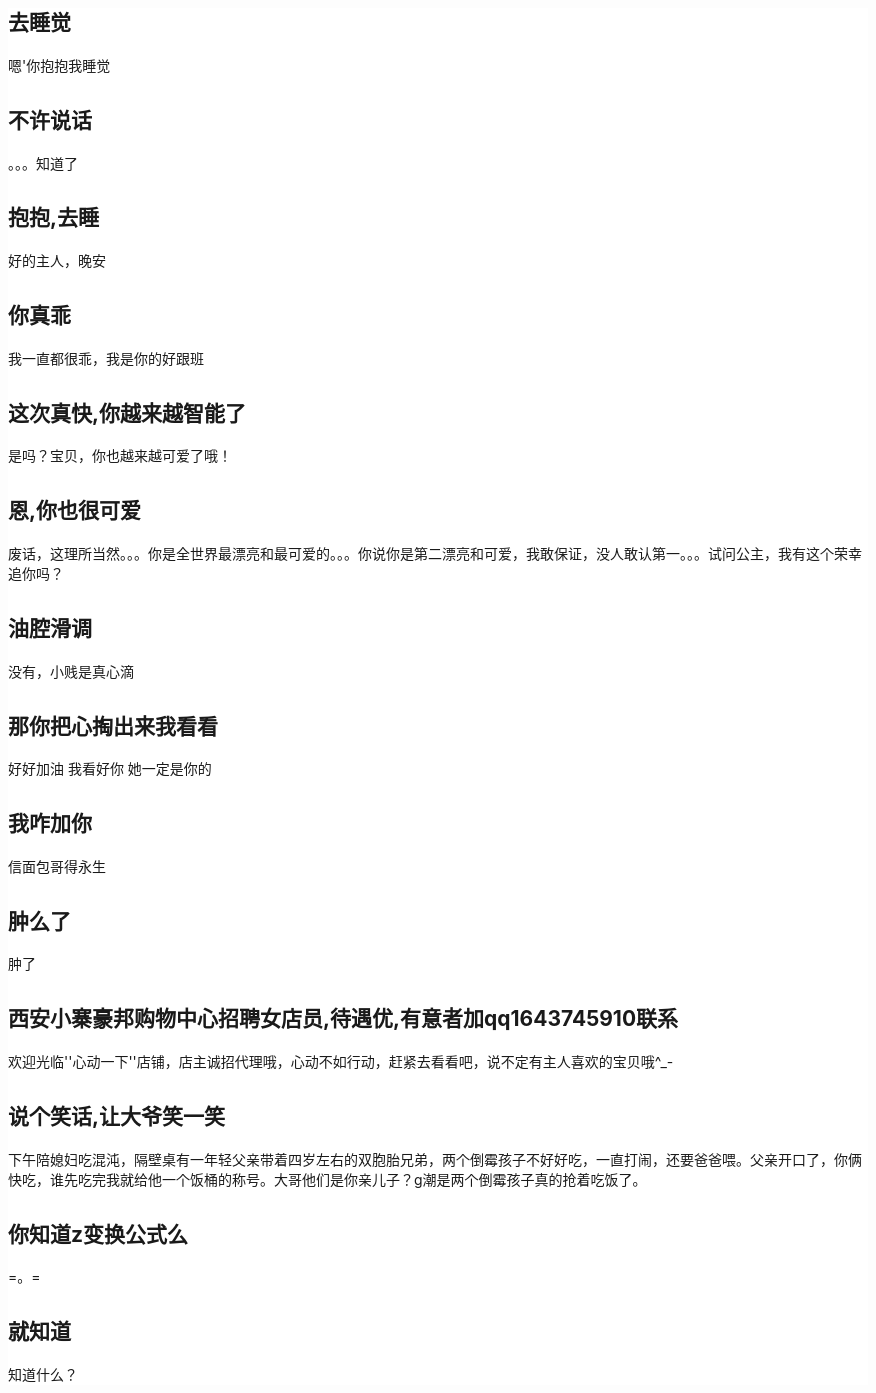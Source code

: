 ## 去睡觉
嗯'你抱抱我睡觉

## 不许说话
。。。知道了

## 抱抱,去睡
好的主人，晚安

## 你真乖
我一直都很乖，我是你的好跟班

## 这次真快,你越来越智能了
是吗？宝贝，你也越来越可爱了哦！

## 恩,你也很可爱
废话，这理所当然。。。你是全世界最漂亮和最可爱的。。。你说你是第二漂亮和可爱，我敢保证，没人敢认第一。。。试问公主，我有这个荣幸追你吗？

## 油腔滑调
没有，小贱是真心滴

## 那你把心掏出来我看看
好好加油 我看好你 她一定是你的

## 我咋加你
信面包哥得永生

## 肿么了
肿了

## 西安小寨豪邦购物中心招聘女店员,待遇优,有意者加qq1643745910联系
欢迎光临''心动一下''店铺，店主诚招代理哦，心动不如行动，赶紧去看看吧，说不定有主人喜欢的宝贝哦^_-

## 说个笑话,让大爷笑一笑
下午陪媳妇吃混沌，隔壁桌有一年轻父亲带着四岁左右的双胞胎兄弟，两个倒霉孩子不好好吃，一直打闹，还要爸爸喂。父亲开口了，你俩快吃，谁先吃完我就给他一个饭桶的称号。大哥他们是你亲儿子？g潮是两个倒霉孩子真的抢着吃饭了。

## 你知道z变换公式么
=。=

## 就知道
知道什么？
